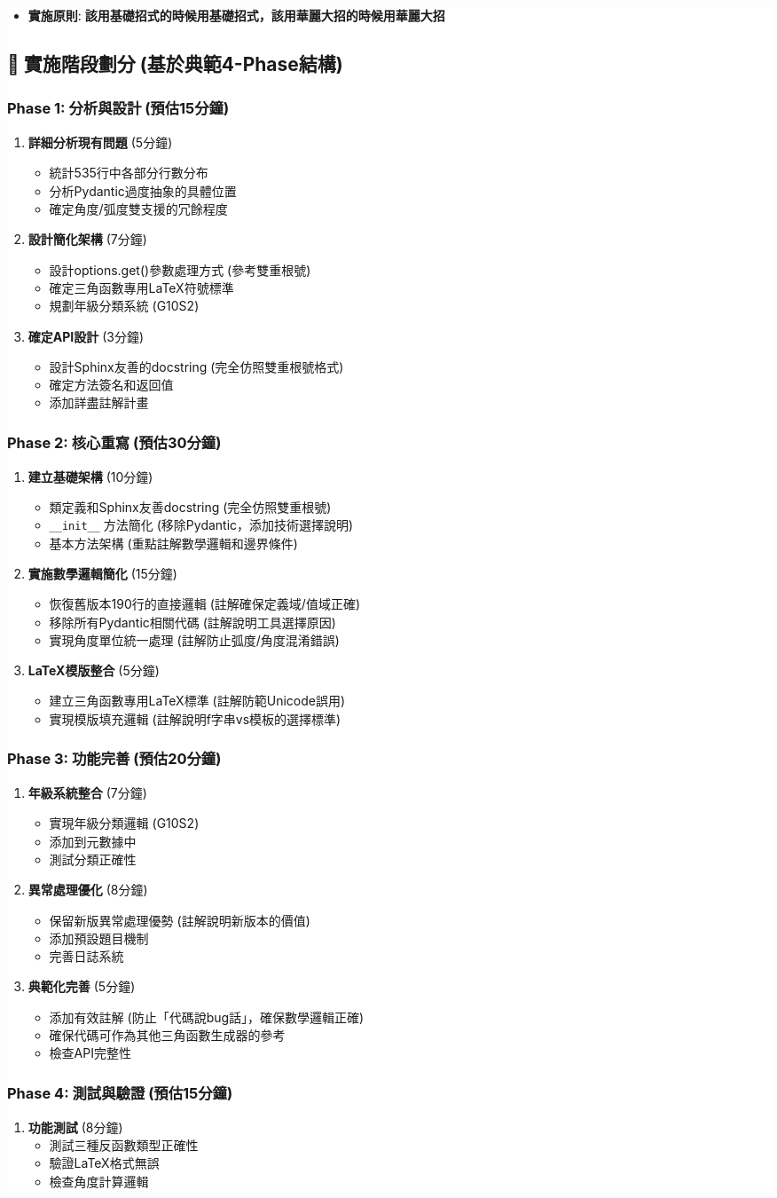 - **實施原則**: **該用基礎招式的時候用基礎招式，該用華麗大招的時候用華麗大招**

## 📅 **實施階段劃分** (基於典範4-Phase結構)

### **Phase 1: 分析與設計** (預估15分鐘)
1. **詳細分析現有問題** (5分鐘)
   - 統計535行中各部分行數分布
   - 分析Pydantic過度抽象的具體位置
   - 確定角度/弧度雙支援的冗餘程度

2. **設計簡化架構** (7分鐘)
   - 設計options.get()參數處理方式 (參考雙重根號)
   - 確定三角函數專用LaTeX符號標準
   - 規劃年級分類系統 (G10S2)

3. **確定API設計** (3分鐘)
   - 設計Sphinx友善的docstring (完全仿照雙重根號格式)
   - 確定方法簽名和返回值
   - 添加詳盡註解計畫

### **Phase 2: 核心重寫** (預估30分鐘)
1. **建立基礎架構** (10分鐘)
   - 類定義和Sphinx友善docstring (完全仿照雙重根號)
   - `__init__` 方法簡化 (移除Pydantic，添加技術選擇說明)
   - 基本方法架構 (重點註解數學邏輯和邊界條件)

2. **實施數學邏輯簡化** (15分鐘)
   - 恢復舊版本190行的直接邏輯 (註解確保定義域/值域正確)
   - 移除所有Pydantic相關代碼 (註解說明工具選擇原因)
   - 實現角度單位統一處理 (註解防止弧度/角度混淆錯誤)

3. **LaTeX模版整合** (5分鐘)
   - 建立三角函數專用LaTeX標準 (註解防範Unicode誤用)
   - 實現模版填充邏輯 (註解說明f字串vs模板的選擇標準)

### **Phase 3: 功能完善** (預估20分鐘)
1. **年級系統整合** (7分鐘)
   - 實現年級分類邏輯 (G10S2)
   - 添加到元數據中
   - 測試分類正確性

2. **異常處理優化** (8分鐘)
   - 保留新版異常處理優勢 (註解說明新版本的價值)
   - 添加預設題目機制
   - 完善日誌系統

3. **典範化完善** (5分鐘)
   - 添加有效註解 (防止「代碼說bug話」，確保數學邏輯正確)
   - 確保代碼可作為其他三角函數生成器的參考
   - 檢查API完整性

### **Phase 4: 測試與驗證** (預估15分鐘)
1. **功能測試** (8分鐘)
   - 測試三種反函數類型正確性
   - 驗證LaTeX格式無誤
   - 檢查角度計算邏輯
